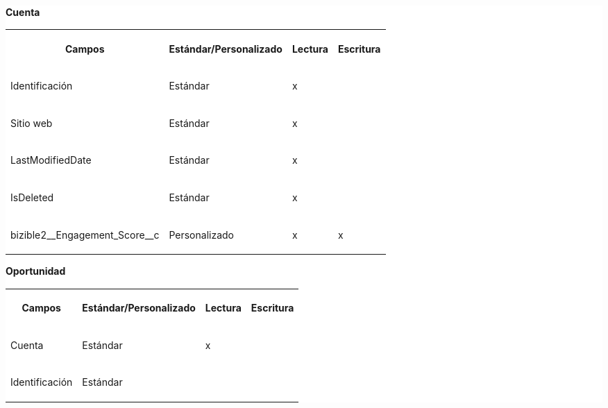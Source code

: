  </tbody> 
</table>

**Cuenta**

<table> 
 <tbody> 
  <tr> 
   <th><p>Campos</p></th> 
   <th><p>Estándar/Personalizado</p></th> 
   <th><p>Lectura</p></th> 
   <th><p>Escritura</p></th> 
  </tr> 
  <tr> 
   <td><p>Identificación</p></td> 
   <td><p>Estándar</p></td> 
   <td><p>x</p></td> 
   <td> </td> 
  </tr> 
  <tr> 
   <td><p>Sitio web</p></td> 
   <td><p>Estándar</p></td> 
   <td><p>x</p></td> 
   <td> </td> 
  </tr> 
  <tr> 
   <td><p>LastModifiedDate</p></td> 
   <td><p>Estándar</p></td> 
   <td><p>x</p></td> 
   <td> </td> 
  </tr> 
  <tr> 
   <td><p>IsDeleted</p></td> 
   <td><p>Estándar</p></td> 
   <td><p>x</p></td> 
   <td> </td> 
  </tr> 
  <tr> 
   <td><p>bizible2__Engagement_Score__c</p></td> 
   <td><p>Personalizado</p></td> 
   <td><p>x</p></td> 
   <td><p>x </p></td> 
  </tr> 
 </tbody> 
</table>

**Oportunidad**

<table> 
 <tbody> 
  <tr> 
   <th><p>Campos</p></th> 
   <th><p>Estándar/Personalizado</p></th> 
   <th><p>Lectura</p></th> 
   <th><p>Escritura</p></th> 
  </tr> 
  <tr> 
   <td><p>Cuenta</p></td> 
   <td><p>Estándar</p></td> 
   <td><p>x</p></td> 
   <td><br></td> 
  </tr> 
  <tr> 
   <td><p>Identificación</p></td> 
   <td><p>Estándar</p></td> 